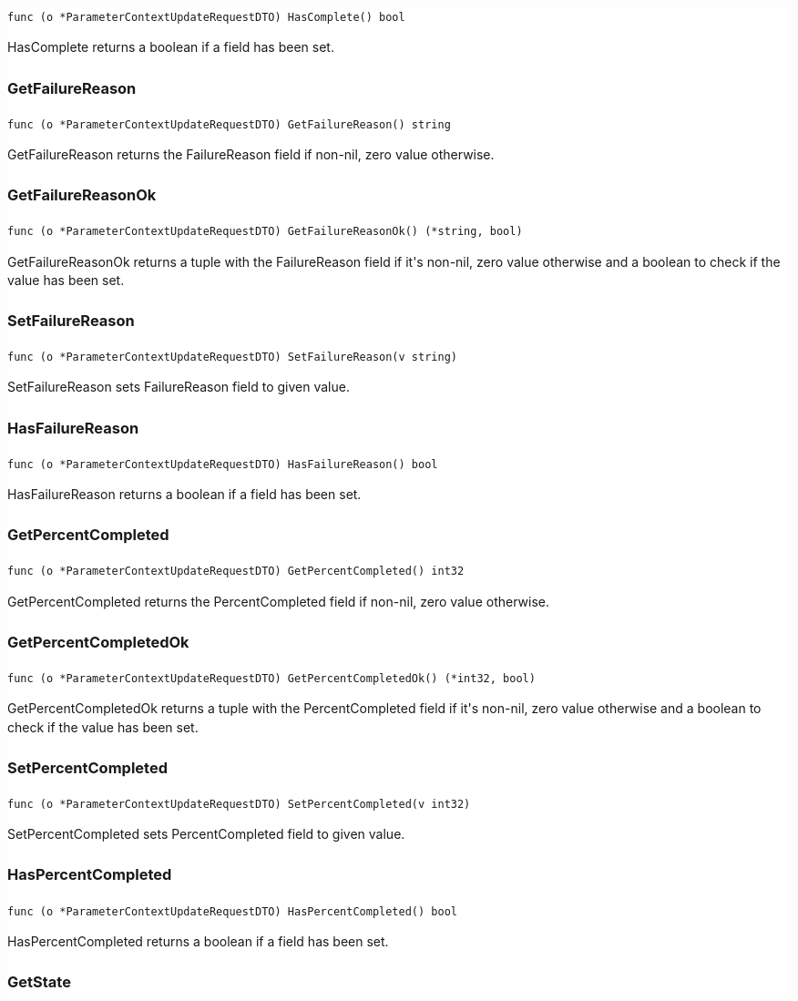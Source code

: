 `func (o *ParameterContextUpdateRequestDTO) HasComplete() bool`

HasComplete returns a boolean if a field has been set.

### GetFailureReason

`func (o *ParameterContextUpdateRequestDTO) GetFailureReason() string`

GetFailureReason returns the FailureReason field if non-nil, zero value otherwise.

### GetFailureReasonOk

`func (o *ParameterContextUpdateRequestDTO) GetFailureReasonOk() (*string, bool)`

GetFailureReasonOk returns a tuple with the FailureReason field if it's non-nil, zero value otherwise
and a boolean to check if the value has been set.

### SetFailureReason

`func (o *ParameterContextUpdateRequestDTO) SetFailureReason(v string)`

SetFailureReason sets FailureReason field to given value.

### HasFailureReason

`func (o *ParameterContextUpdateRequestDTO) HasFailureReason() bool`

HasFailureReason returns a boolean if a field has been set.

### GetPercentCompleted

`func (o *ParameterContextUpdateRequestDTO) GetPercentCompleted() int32`

GetPercentCompleted returns the PercentCompleted field if non-nil, zero value otherwise.

### GetPercentCompletedOk

`func (o *ParameterContextUpdateRequestDTO) GetPercentCompletedOk() (*int32, bool)`

GetPercentCompletedOk returns a tuple with the PercentCompleted field if it's non-nil, zero value otherwise
and a boolean to check if the value has been set.

### SetPercentCompleted

`func (o *ParameterContextUpdateRequestDTO) SetPercentCompleted(v int32)`

SetPercentCompleted sets PercentCompleted field to given value.

### HasPercentCompleted

`func (o *ParameterContextUpdateRequestDTO) HasPercentCompleted() bool`

HasPercentCompleted returns a boolean if a field has been set.

### GetState
